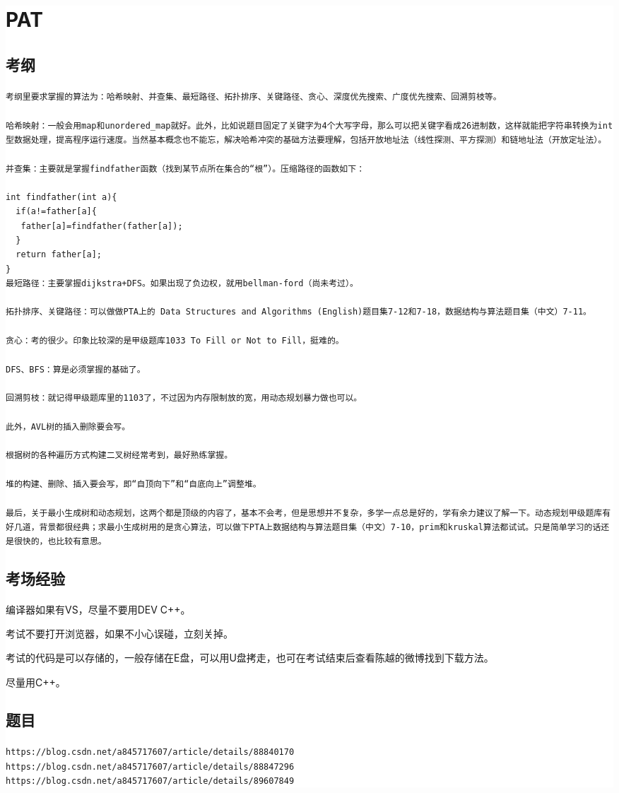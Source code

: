 # PAT

## 考纲

```
考纲里要求掌握的算法为：哈希映射、并查集、最短路径、拓扑排序、关键路径、贪心、深度优先搜索、广度优先搜索、回溯剪枝等。

哈希映射：一般会用map和unordered_map就好。此外，比如说题目固定了关键字为4个大写字母，那么可以把关键字看成26进制数，这样就能把字符串转换为int型数据处理，提高程序运行速度。当然基本概念也不能忘，解决哈希冲突的基础方法要理解，包括开放地址法（线性探测、平方探测）和链地址法（开放定址法）。

并查集：主要就是掌握findfather函数（找到某节点所在集合的“根”）。压缩路径的函数如下：

int findfather(int a){
  if(a!=father[a]{
   father[a]=findfather(father[a]);
  }
  return father[a];
}
最短路径：主要掌握dijkstra+DFS。如果出现了负边权，就用bellman-ford（尚未考过）。

拓扑排序、关键路径：可以做做PTA上的 Data Structures and Algorithms (English)题目集7-12和7-18，数据结构与算法题目集（中文）7-11。

贪心：考的很少。印象比较深的是甲级题库1033 To Fill or Not to Fill，挺难的。

DFS、BFS：算是必须掌握的基础了。

回溯剪枝：就记得甲级题库里的1103了，不过因为内存限制放的宽，用动态规划暴力做也可以。

此外，AVL树的插入删除要会写。

根据树的各种遍历方式构建二叉树经常考到，最好熟练掌握。

堆的构建、删除、插入要会写，即“自顶向下”和“自底向上”调整堆。

最后，关于最小生成树和动态规划，这两个都是顶级的内容了，基本不会考，但是思想并不复杂，多学一点总是好的，学有余力建议了解一下。动态规划甲级题库有好几道，背景都很经典；求最小生成树用的是贪心算法，可以做下PTA上数据结构与算法题目集（中文）7-10，prim和kruskal算法都试试。只是简单学习的话还是很快的，也比较有意思。
```

## 考场经验

编译器如果有VS，尽量不要用DEV C++。

考试不要打开浏览器，如果不小心误碰，立刻关掉。

考试的代码是可以存储的，一般存储在E盘，可以用U盘拷走，也可在考试结束后查看陈越的微博找到下载方法。

尽量用C++。

## 题目

```
https://blog.csdn.net/a845717607/article/details/88840170
https://blog.csdn.net/a845717607/article/details/88847296
https://blog.csdn.net/a845717607/article/details/89607849
```
